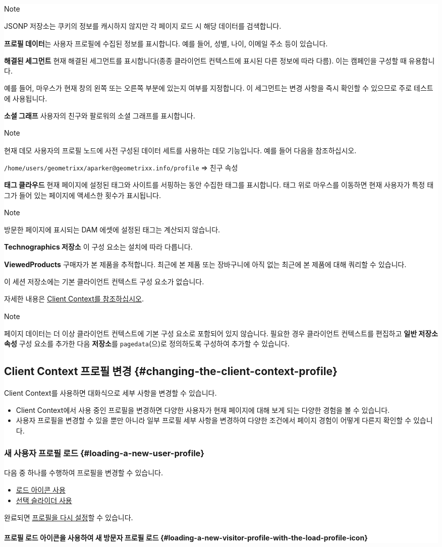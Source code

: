 >[!NOTE]
>
>JSONP 저장소는 쿠키의 정보를 캐시하지 않지만 각 페이지 로드 시 해당 데이터를 검색합니다.

**프로필 데이터**&#x200B;는 사용자 프로필에 수집된 정보를 표시합니다. 예를 들어, 성별, 나이, 이메일 주소 등이 있습니다.

**해결된 세그먼트** 현재 해결된 세그먼트를 표시합니다(종종 클라이언트 컨텍스트에 표시된 다른 정보에 따라 다름). 이는 캠페인을 구성할 때 유용합니다.

예를 들어, 마우스가 현재 창의 왼쪽 또는 오른쪽 부분에 있는지 여부를 지정합니다. 이 세그먼트는 변경 사항을 즉시 확인할 수 있으므로 주로 테스트에 사용됩니다.

**소셜 그래프** 사용자의 친구와 팔로워의 소셜 그래프를 표시합니다.

>[!NOTE]
>
>현재 데모 사용자의 프로필 노드에 사전 구성된 데이터 세트를 사용하는 데모 기능입니다. 예를 들어 다음을 참조하십시오.
>
>`/home/users/geometrixx/aparker@geometrixx.info/profile` => 친구 속성

**태그 클라우드** 현재 페이지에 설정된 태그와 사이트를 서핑하는 동안 수집한 태그를 표시합니다. 태그 위로 마우스를 이동하면 현재 사용자가 특정 태그가 들어 있는 페이지에 액세스한 횟수가 표시됩니다.

>[!NOTE]
>
>방문한 페이지에 표시되는 DAM 에셋에 설정된 태그는 계산되지 않습니다.

**Technographics 저장소** 이 구성 요소는 설치에 따라 다릅니다.

**ViewedProducts** 구매자가 본 제품을 추적합니다. 최근에 본 제품 또는 장바구니에 아직 없는 최근에 본 제품에 대해 쿼리할 수 있습니다.

이 세션 저장소에는 기본 클라이언트 컨텍스트 구성 요소가 없습니다.

자세한 내용은 [Client Context를 참조하십시오](/help/sites-developing/client-context.md).

>[!NOTE]
>
>페이지 데이터는 더 이상 클라이언트 컨텍스트에 기본 구성 요소로 포함되어 있지 않습니다. 필요한 경우 클라이언트 컨텍스트를 편집하고 **일반 저장소 속성** 구성 요소를 추가한 다음 **저장소**&#x200B;를 `pagedata`(으)로 정의하도록 구성하여 추가할 수 있습니다.

## Client Context 프로필 변경 {#changing-the-client-context-profile}

Client Context를 사용하면 대화식으로 세부 사항을 변경할 수 있습니다.

* Client Context에서 사용 중인 프로필을 변경하면 다양한 사용자가 현재 페이지에 대해 보게 되는 다양한 경험을 볼 수 있습니다.
* 사용자 프로필을 변경할 수 있을 뿐만 아니라 일부 프로필 세부 사항을 변경하여 다양한 조건에서 페이지 경험이 어떻게 다른지 확인할 수 있습니다.

### 새 사용자 프로필 로드 {#loading-a-new-user-profile}

다음 중 하나를 수행하여 프로필을 변경할 수 있습니다.

* [로드 아이콘 사용](#loading-a-new-visitor-profile-with-the-load-profile-icon)
* [선택 슬라이더 사용](#loadinganewvisitorprofilewiththeselectionslider)

완료되면 [프로필을 다시 설정](#resetting-the-profile-to-the-current-user)할 수 있습니다.

#### 프로필 로드 아이콘을 사용하여 새 방문자 프로필 로드 {#loading-a-new-visitor-profile-with-the-load-profile-icon}
